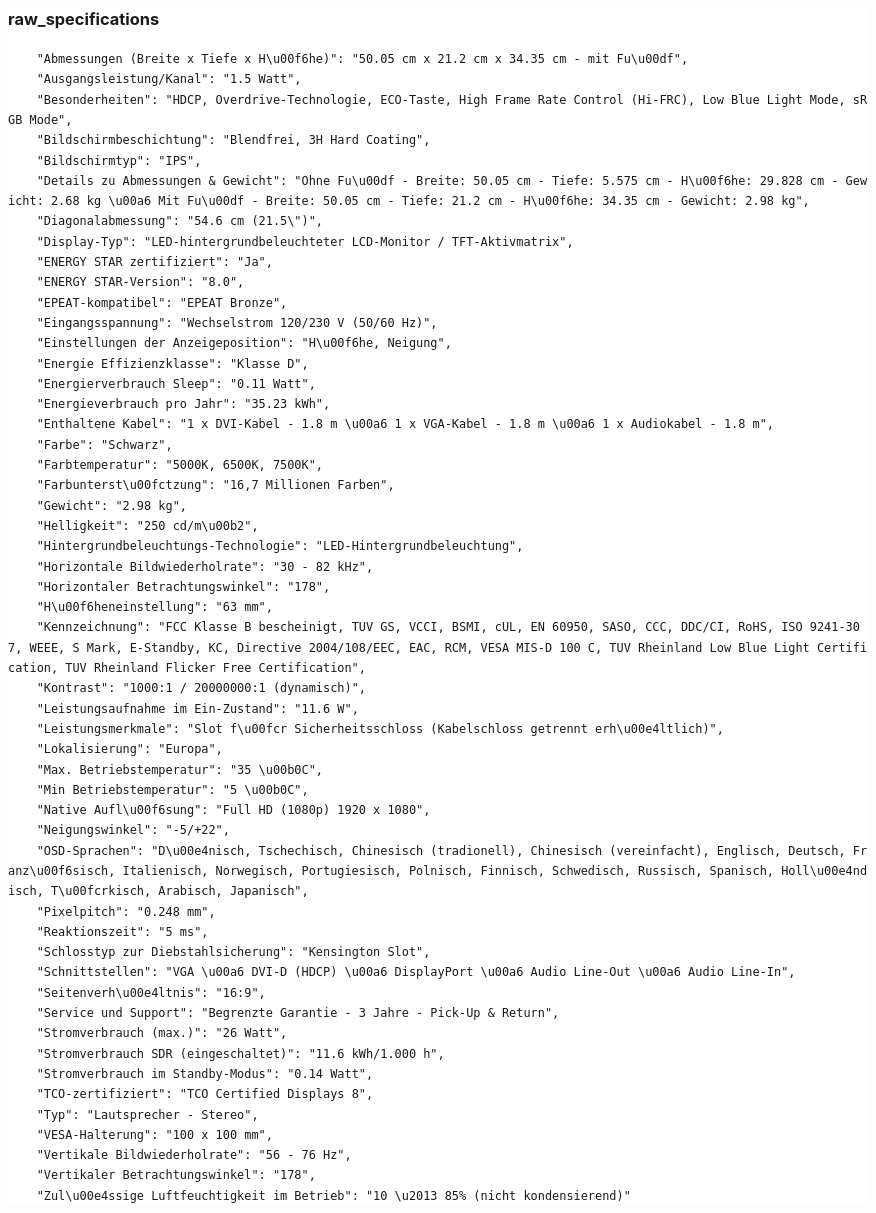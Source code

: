 ### raw_specifications

        "Abmessungen (Breite x Tiefe x H\u00f6he)": "50.05 cm x 21.2 cm x 34.35 cm - mit Fu\u00df",
        "Ausgangsleistung/Kanal": "1.5 Watt",
        "Besonderheiten": "HDCP, Overdrive-Technologie, ECO-Taste, High Frame Rate Control (Hi-FRC), Low Blue Light Mode, sRGB Mode",
        "Bildschirmbeschichtung": "Blendfrei, 3H Hard Coating",
        "Bildschirmtyp": "IPS",
        "Details zu Abmessungen & Gewicht": "Ohne Fu\u00df - Breite: 50.05 cm - Tiefe: 5.575 cm - H\u00f6he: 29.828 cm - Gewicht: 2.68 kg \u00a6 Mit Fu\u00df - Breite: 50.05 cm - Tiefe: 21.2 cm - H\u00f6he: 34.35 cm - Gewicht: 2.98 kg",
        "Diagonalabmessung": "54.6 cm (21.5\")",
        "Display-Typ": "LED-hintergrundbeleuchteter LCD-Monitor / TFT-Aktivmatrix",
        "ENERGY STAR zertifiziert": "Ja",
        "ENERGY STAR-Version": "8.0",
        "EPEAT-kompatibel": "EPEAT Bronze",
        "Eingangsspannung": "Wechselstrom 120/230 V (50/60 Hz)",
        "Einstellungen der Anzeigeposition": "H\u00f6he, Neigung",
        "Energie Effizienzklasse": "Klasse D",
        "Energierverbrauch Sleep": "0.11 Watt",
        "Energieverbrauch pro Jahr": "35.23 kWh",
        "Enthaltene Kabel": "1 x DVI-Kabel - 1.8 m \u00a6 1 x VGA-Kabel - 1.8 m \u00a6 1 x Audiokabel - 1.8 m",
        "Farbe": "Schwarz",
        "Farbtemperatur": "5000K, 6500K, 7500K",
        "Farbunterst\u00fctzung": "16,7 Millionen Farben",
        "Gewicht": "2.98 kg",
        "Helligkeit": "250 cd/m\u00b2",
        "Hintergrundbeleuchtungs-Technologie": "LED-Hintergrundbeleuchtung",
        "Horizontale Bildwiederholrate": "30 - 82 kHz",
        "Horizontaler Betrachtungswinkel": "178",
        "H\u00f6heneinstellung": "63 mm",
        "Kennzeichnung": "FCC Klasse B bescheinigt, TUV GS, VCCI, BSMI, cUL, EN 60950, SASO, CCC, DDC/CI, RoHS, ISO 9241-307, WEEE, S Mark, E-Standby, KC, Directive 2004/108/EEC, EAC, RCM, VESA MIS-D 100 C, TUV Rheinland Low Blue Light Certification, TUV Rheinland Flicker Free Certification",
        "Kontrast": "1000:1 / 20000000:1 (dynamisch)",
        "Leistungsaufnahme im Ein-Zustand": "11.6 W",
        "Leistungsmerkmale": "Slot f\u00fcr Sicherheitsschloss (Kabelschloss getrennt erh\u00e4ltlich)",
        "Lokalisierung": "Europa",
        "Max. Betriebstemperatur": "35 \u00b0C",
        "Min Betriebstemperatur": "5 \u00b0C",
        "Native Aufl\u00f6sung": "Full HD (1080p) 1920 x 1080",
        "Neigungswinkel": "-5/+22",
        "OSD-Sprachen": "D\u00e4nisch, Tschechisch, Chinesisch (tradionell), Chinesisch (vereinfacht), Englisch, Deutsch, Franz\u00f6sisch, Italienisch, Norwegisch, Portugiesisch, Polnisch, Finnisch, Schwedisch, Russisch, Spanisch, Holl\u00e4ndisch, T\u00fcrkisch, Arabisch, Japanisch",
        "Pixelpitch": "0.248 mm",
        "Reaktionszeit": "5 ms",
        "Schlosstyp zur Diebstahlsicherung": "Kensington Slot",
        "Schnittstellen": "VGA \u00a6 DVI-D (HDCP) \u00a6 DisplayPort \u00a6 Audio Line-Out \u00a6 Audio Line-In",
        "Seitenverh\u00e4ltnis": "16:9",
        "Service und Support": "Begrenzte Garantie - 3 Jahre - Pick-Up & Return",
        "Stromverbrauch (max.)": "26 Watt",
        "Stromverbrauch SDR (eingeschaltet)": "11.6 kWh/1.000 h",
        "Stromverbrauch im Standby-Modus": "0.14 Watt",
        "TCO-zertifiziert": "TCO Certified Displays 8",
        "Typ": "Lautsprecher - Stereo",
        "VESA-Halterung": "100 x 100 mm",
        "Vertikale Bildwiederholrate": "56 - 76 Hz",
        "Vertikaler Betrachtungswinkel": "178",
        "Zul\u00e4ssige Luftfeuchtigkeit im Betrieb": "10 \u2013 85% (nicht kondensierend)"
